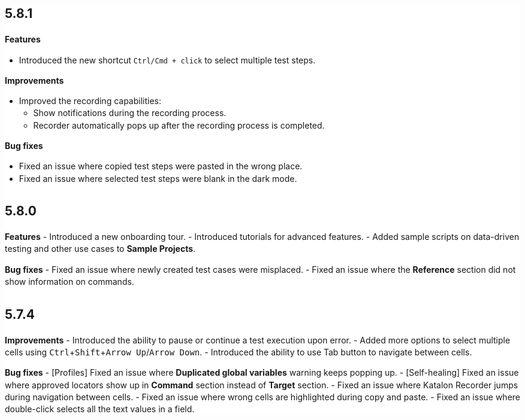   
    

## <a id="id_2" class="anchor_top_offset"/>5.8.1

    
      
<p xmlns="http://www.w3.org/1999/xhtml" className="p">   <strong className="ph b">Features</strong> </p> 
      
<ul xmlns="http://www.w3.org/1999/xhtml" className="ul">   <li className="li">Introduced the new shortcut <code className="ph codeph">Ctrl/Cmd + click</code> to     select multiple test steps.</li> </ul> 
      
<p xmlns="http://www.w3.org/1999/xhtml" className="p">   <strong className="ph b">Improvements</strong> </p> 
      
<ul xmlns="http://www.w3.org/1999/xhtml" className="ul">   <li className="li">Improved the recording capabilities:      <ul className="ul">       <li className="li">Show notifications during the recording process.</li>       <li className="li">Recorder automatically pops up after the recording process is         completed.</li>     </ul>   </li> </ul> 
      
<p xmlns="http://www.w3.org/1999/xhtml" className="p">   <strong className="ph b">Bug fixes</strong> </p> 
      
<ul xmlns="http://www.w3.org/1999/xhtml" className="ul">   <li className="li">Fixed an issue where copied test steps were pasted in the wrong     place.</li>   <li className="li">Fixed an issue where selected test steps were blank in the dark     mode.</li> </ul> 
    
  
    

## <a id="id_3" class="anchor_top_offset"/>5.8.0

    
      
<p xmlns="http://www.w3.org/1999/xhtml" className="p">   <strong className="ph b">Features</strong> - Introduced a new onboarding tour. -   Introduced tutorials for advanced features. - Added sample scripts   on data-driven testing and other use cases to <strong className="ph b">Sample     Projects</strong>.</p> 
      
<p xmlns="http://www.w3.org/1999/xhtml" className="p">   <strong className="ph b">Bug fixes</strong> - Fixed an issue where newly created   test cases were misplaced. - Fixed an issue where the   <strong className="ph b">Reference</strong> section did not show information on   commands.</p> 
    
  
    

## <a id="id_4" class="anchor_top_offset"/>5.7.4

    
      
<p xmlns="http://www.w3.org/1999/xhtml" className="p">   <strong className="ph b">Improvements</strong> - Introduced the ability to pause   or continue a test execution upon error. - Added more options to   select multiple cells using   <kbd className="ph userinput">Ctrl</kbd>+<kbd className="ph userinput">Shift</kbd>+<kbd className="ph userinput">Arrow Up</kbd>/<kbd className="ph userinput">Arrow     Down</kbd>. - Introduced the ability to use Tab button to navigate   between cells.</p> 
      
<p xmlns="http://www.w3.org/1999/xhtml" className="p">   <strong className="ph b">Bug fixes</strong> - [Profiles] Fixed an issue where   <strong className="ph b">Duplicated global variables</strong> warning keeps popping   up. - [Self-healing] Fixed an issue where approved locators show up   in <strong className="ph b">Command</strong> section instead of   <strong className="ph b">Target</strong> section. - Fixed an issue where Katalon   Recorder jumps during navigation between cells. - Fixed an issue   where wrong cells are highlighted during copy and paste. - Fixed an   issue where double-click selects all the text values in a   field.</p> 
    